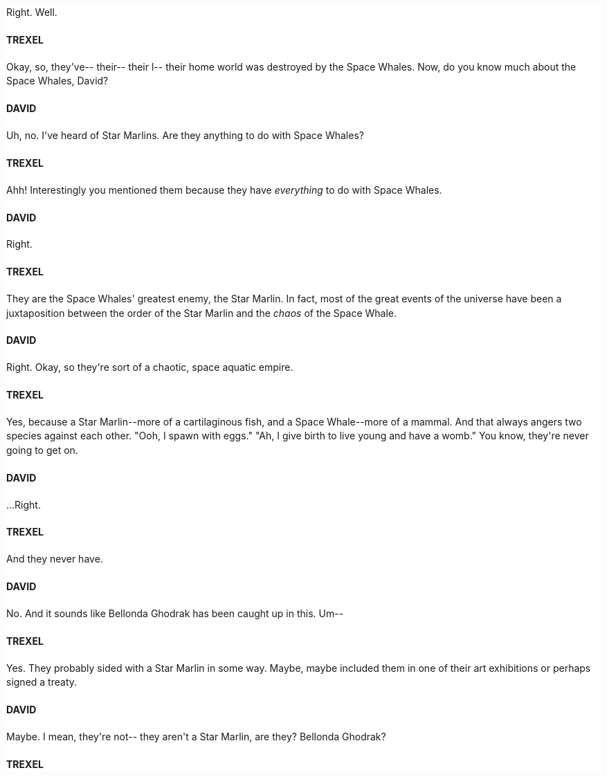Right. Well.

#### TREXEL

Okay, so, they've-- their-- their l-- their home world was destroyed by the Space Whales. Now, do you know much about the Space Whales, David?

#### DAVID

Uh, no. I've heard of Star Marlins. Are they anything to do with Space Whales?

#### TREXEL

Ahh! Interestingly you mentioned them because they have *everything* to do with Space Whales.

#### DAVID

Right.

#### TREXEL

They are the Space Whales' greatest enemy, the Star Marlin. In fact, most of the great events of the universe have been a juxtaposition between the order of the Star Marlin and the *chaos* of the Space Whale.

#### DAVID

Right. Okay, so they're sort of a chaotic, space aquatic empire.

#### TREXEL

Yes, because a Star Marlin--more of a cartilaginous fish, and a Space Whale--more of a mammal. And that always angers two species against each other. "Ooh, I spawn with eggs." "Ah, I give birth to live young and have a womb." You know, they're never going to get on.

#### DAVID

...Right.

#### TREXEL

And they never have.

#### DAVID

No. And it sounds like Bellonda Ghodrak has been caught up in this. Um--

#### TREXEL

Yes. They probably sided with a Star Marlin in some way. Maybe, maybe included them in one of their art exhibitions or perhaps signed a treaty.

#### DAVID

Maybe. I mean, they're not-- they aren't a Star Marlin, are they? Bellonda Ghodrak?

#### TREXEL
